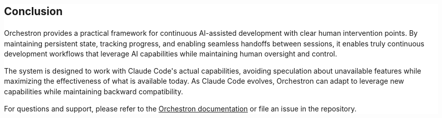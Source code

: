 
## Conclusion

Orchestron provides a practical framework for continuous AI-assisted development with clear human intervention points. By maintaining persistent state, tracking progress, and enabling seamless handoffs between sessions, it enables truly continuous development workflows that leverage AI capabilities while maintaining human oversight and control.

The system is designed to work with Claude Code's actual capabilities, avoiding speculation about unavailable features while maximizing the effectiveness of what is available today. As Claude Code evolves, Orchestron can adapt to leverage new capabilities while maintaining backward compatibility.

For questions and support, please refer to the [Orchestron documentation](https://github.com/orchestron/orchestron) or file an issue in the repository.